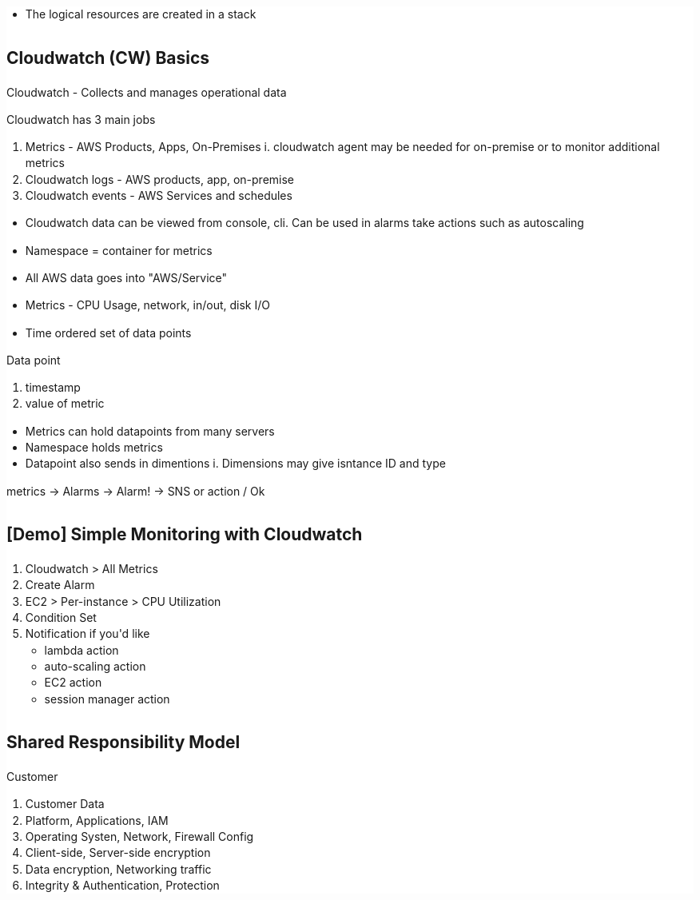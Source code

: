 - The logical resources are created in a stack

## Cloudwatch (CW) Basics

Cloudwatch - Collects and manages operational data

Cloudwatch has 3 main jobs
1. Metrics - AWS Products, Apps, On-Premises
    i. cloudwatch agent may be needed for on-premise or to monitor additional metrics
2. Cloudwatch logs - AWS products, app, on-premise
3. Cloudwatch events - AWS Services and schedules

- Cloudwatch data can be viewed from console, cli. Can be used in alarms take actions such as autoscaling

- Namespace = container for metrics
- All AWS data goes into "AWS/Service"
- Metrics - CPU Usage, network, in/out, disk I/O
- Time ordered set of data points

Data point
1. timestamp
2. value of metric

- Metrics can hold datapoints from many servers
- Namespace holds metrics
- Datapoint also sends in dimentions
    i. Dimensions may give isntance ID and type

metrics -> Alarms -> Alarm! -> SNS or action
             \/
             Ok

## [Demo] Simple Monitoring with Cloudwatch

1. Cloudwatch > All Metrics
2. Create Alarm
3. EC2 > Per-instance > CPU Utilization
4. Condition Set
5. Notification if you'd like
    - lambda action
    - auto-scaling action
    - EC2 action
    - session manager action

## Shared Responsibility Model

Customer
1. Customer Data
2. Platform, Applications, IAM
3. Operating Systen, Network, Firewall Config
4. Client-side, Server-side encryption
5. Data encryption, Networking traffic
6. Integrity & Authentication, Protection
